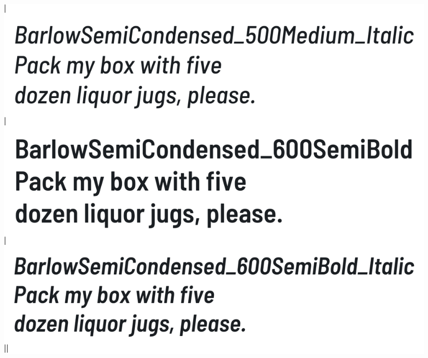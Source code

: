 |![BarlowSemiCondensed_500Medium_Italic](./500Medium_Italic/BarlowSemiCondensed_500Medium_Italic.ttf.png)|![BarlowSemiCondensed_600SemiBold](./600SemiBold/BarlowSemiCondensed_600SemiBold.ttf.png)|![BarlowSemiCondensed_600SemiBold_Italic](./600SemiBold_Italic/BarlowSemiCondensed_600SemiBold_Italic.ttf.png)||